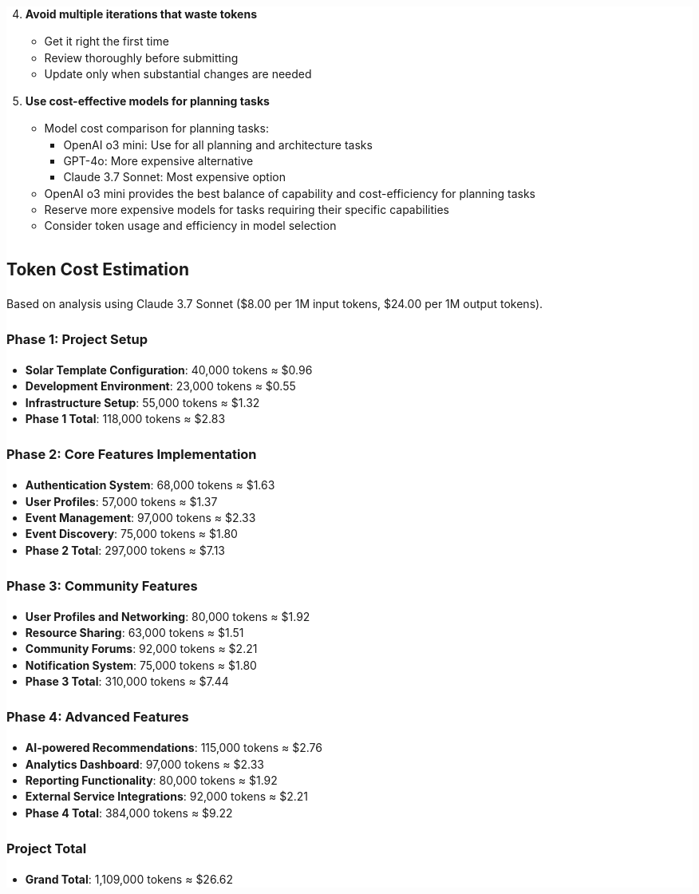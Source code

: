 4. **Avoid multiple iterations that waste tokens**

   - Get it right the first time
   - Review thoroughly before submitting
   - Update only when substantial changes are needed

5. **Use cost-effective models for planning tasks**
   - Model cost comparison for planning tasks:
     - OpenAI o3 mini: Use for all planning and architecture tasks
     - GPT-4o: More expensive alternative
     - Claude 3.7 Sonnet: Most expensive option
   - OpenAI o3 mini provides the best balance of capability and cost-efficiency for planning tasks
   - Reserve more expensive models for tasks requiring their specific capabilities
   - Consider token usage and efficiency in model selection

## Token Cost Estimation

Based on analysis using Claude 3.7 Sonnet ($8.00 per 1M input tokens, $24.00 per 1M output tokens).

### Phase 1: Project Setup

- **Solar Template Configuration**: 40,000 tokens ≈ $0.96
- **Development Environment**: 23,000 tokens ≈ $0.55
- **Infrastructure Setup**: 55,000 tokens ≈ $1.32
- **Phase 1 Total**: 118,000 tokens ≈ $2.83

### Phase 2: Core Features Implementation

- **Authentication System**: 68,000 tokens ≈ $1.63
- **User Profiles**: 57,000 tokens ≈ $1.37
- **Event Management**: 97,000 tokens ≈ $2.33
- **Event Discovery**: 75,000 tokens ≈ $1.80
- **Phase 2 Total**: 297,000 tokens ≈ $7.13

### Phase 3: Community Features

- **User Profiles and Networking**: 80,000 tokens ≈ $1.92
- **Resource Sharing**: 63,000 tokens ≈ $1.51
- **Community Forums**: 92,000 tokens ≈ $2.21
- **Notification System**: 75,000 tokens ≈ $1.80
- **Phase 3 Total**: 310,000 tokens ≈ $7.44

### Phase 4: Advanced Features

- **AI-powered Recommendations**: 115,000 tokens ≈ $2.76
- **Analytics Dashboard**: 97,000 tokens ≈ $2.33
- **Reporting Functionality**: 80,000 tokens ≈ $1.92
- **External Service Integrations**: 92,000 tokens ≈ $2.21
- **Phase 4 Total**: 384,000 tokens ≈ $9.22

### Project Total

- **Grand Total**: 1,109,000 tokens ≈ $26.62
